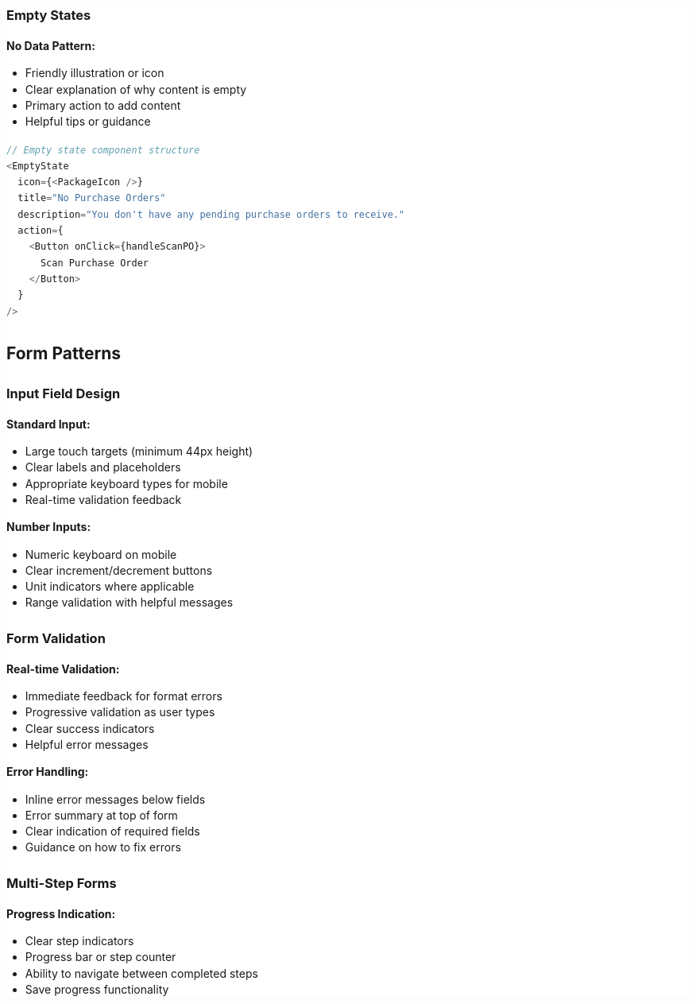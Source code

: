 ### Empty States
**No Data Pattern:**
- Friendly illustration or icon
- Clear explanation of why content is empty
- Primary action to add content
- Helpful tips or guidance

```typescript
// Empty state component structure
<EmptyState
  icon={<PackageIcon />}
  title="No Purchase Orders"
  description="You don't have any pending purchase orders to receive."
  action={
    <Button onClick={handleScanPO}>
      Scan Purchase Order
    </Button>
  }
/>
```

## Form Patterns

### Input Field Design
**Standard Input:**
- Large touch targets (minimum 44px height)
- Clear labels and placeholders
- Appropriate keyboard types for mobile
- Real-time validation feedback

**Number Inputs:**
- Numeric keyboard on mobile
- Clear increment/decrement buttons
- Unit indicators where applicable
- Range validation with helpful messages

### Form Validation
**Real-time Validation:**
- Immediate feedback for format errors
- Progressive validation as user types
- Clear success indicators
- Helpful error messages

**Error Handling:**
- Inline error messages below fields
- Error summary at top of form
- Clear indication of required fields
- Guidance on how to fix errors

### Multi-Step Forms
**Progress Indication:**
- Clear step indicators
- Progress bar or step counter
- Ability to navigate between completed steps
- Save progress functionality
